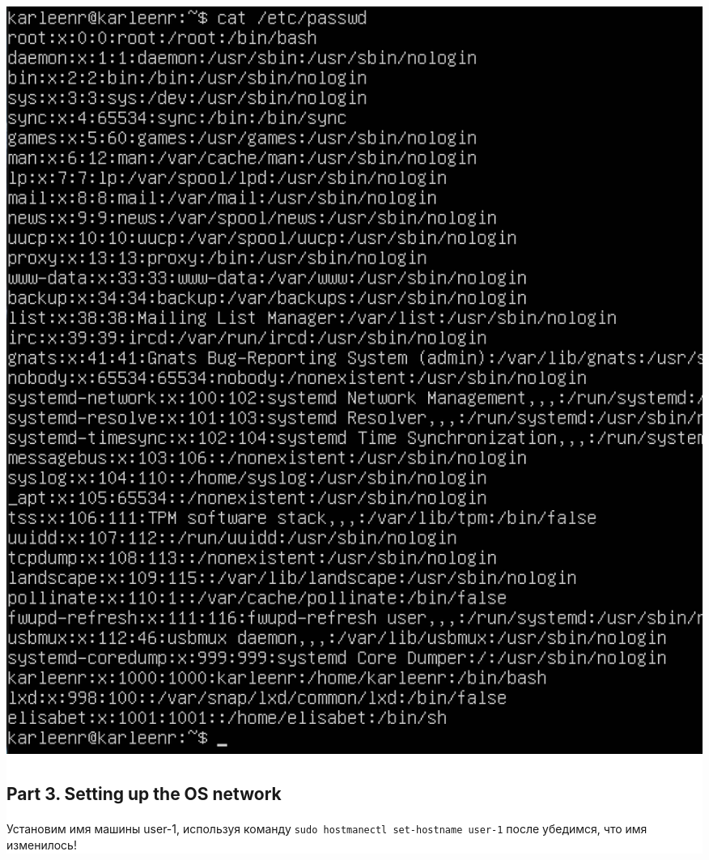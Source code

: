 ![Alt text](src/screenshots/adduser.png)

## Part 3. Setting up the OS network

Установим имя машины user-1, используя команду ```sudo hostmanectl set-hostname user-1``` после убедимся, что имя изменилось!
